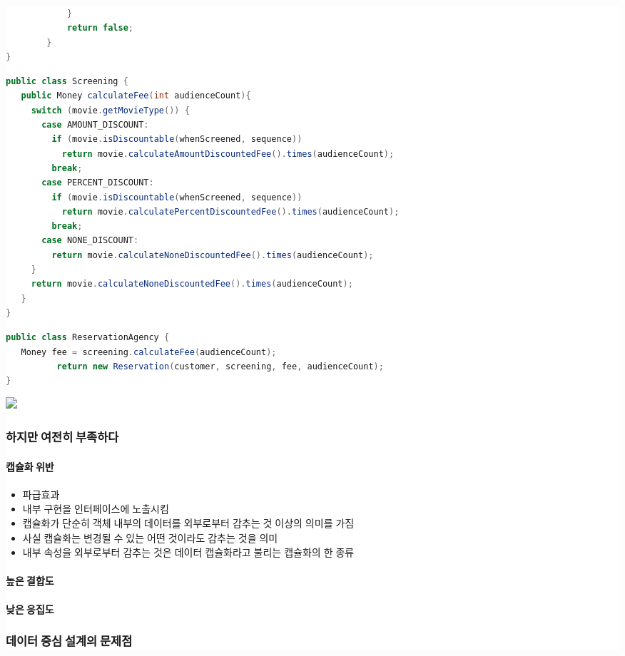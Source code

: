 ```java
            }
            return false;
        }
}
```

```java
public class Screening {
   public Money calculateFee(int audienceCount){
     switch (movie.getMovieType()) {
       case AMOUNT_DISCOUNT:
         if (movie.isDiscountable(whenScreened, sequence))
           return movie.calculateAmountDiscountedFee().times(audienceCount);
         break;
       case PERCENT_DISCOUNT:
         if (movie.isDiscountable(whenScreened, sequence))
           return movie.calculatePercentDiscountedFee().times(audienceCount);
         break;
       case NONE_DISCOUNT:
         return movie.calculateNoneDiscountedFee().times(audienceCount);
     }
     return movie.calculateNoneDiscountedFee().times(audienceCount);
   }
}
```

```java
public class ReservationAgency {
   Money fee = screening.calculateFee(audienceCount);
          return new Reservation(customer, screening, fee, audienceCount);
}
```

![](5.png)



### 하지만 여전히 부족하다

#### 캡슐화 위반

- 파급효과
- 내부 구현을 인터페이스에 노출시킴
- 캡슐화가 단순히 객체 내부의 데이터를 외부로부터 감추는 것 이상의 의미를 가짐
- 사실 캡슐화는 변경될 수 있는 어떤 것이라도 감추는 것을 의미
- 내부 속성을 외부로부터 감추는 것은 데이터 캡슐화라고 불리는 캡슐화의 한 종류



#### 높은 결합도 

#### 낮은 응집도



### 데이터 중심 설계의 문제점
